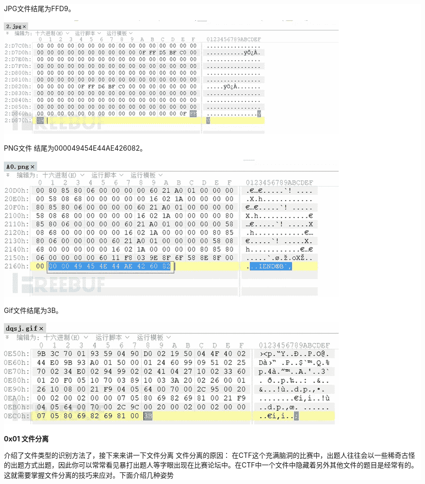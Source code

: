 JPG文件结尾为FFD9。

![D9.webp.jpg](img/1c0ca54c8f497004f165d3473ad05893.png)

PNG文件 结尾为000049454E44AE426082。

![082.webp.jpg](img/49960237c31975cd9ab8051729fa888e.png)

Gif文件结尾为3B。

![3B.webp.jpg](img/767e2b47dd637f16ce67cfe4ff59a4f8.png)

**0x01 文件分离**

介绍了文件类型的识别方法了，接下来来讲一下文件分离
文件分离的原因：
在CTF这个充满脑洞的比赛中，出题人往往会以一些稀奇古怪的出题方式出题，因此你可以常常看见暴打出题人等字眼出现在比赛论坛中。在CTF中一个文件中隐藏着另外其他文件的题目是经常有的。这就需要掌握文件分离的技巧来应对。下面介绍几种姿势
